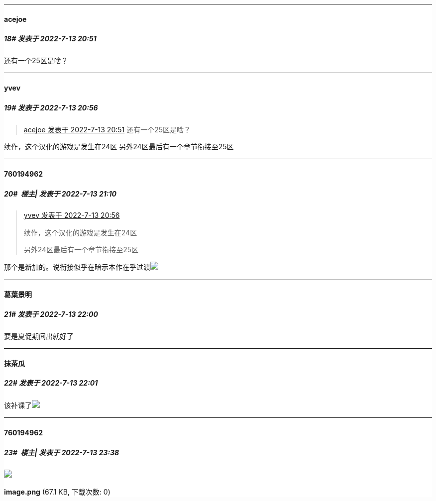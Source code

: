 *****

####  acejoe  
##### 18#       发表于 2022-7-13 20:51

还有一个25区是啥？

*****

####  yvev  
##### 19#       发表于 2022-7-13 20:56

<blockquote><a href="httphttps://bbs.saraba1st.com/2b/forum.php?mod=redirect&amp;goto=findpost&amp;pid=56636423&amp;ptid=2080771" target="_blank">acejoe 发表于 2022-7-13 20:51</a>
还有一个25区是啥？</blockquote>
续作，这个汉化的游戏是发生在24区
另外24区最后有一个章节衔接至25区

*****

####  760194962  
##### 20#         楼主| 发表于 2022-7-13 21:10

<blockquote><a href="httphttps://bbs.saraba1st.com/2b/forum.php?mod=redirect&amp;goto=findpost&amp;pid=56636477&amp;ptid=2080771" target="_blank">yvev 发表于 2022-7-13 20:56</a>

续作，这个汉化的游戏是发生在24区

另外24区最后有一个章节衔接至25区</blockquote>
那个是新加的。说衔接似乎在暗示本作在乎过渡<img src="https://static.saraba1st.com/image/smiley/face2017/013.png" referrerpolicy="no-referrer">

*****

####  葛葉景明  
##### 21#       发表于 2022-7-13 22:00

要是夏促期间出就好了

*****

####  抹茶瓜  
##### 22#       发表于 2022-7-13 22:01

该补课了<img src="https://static.saraba1st.com/image/smiley/face2017/037.png" referrerpolicy="no-referrer">

*****

####  760194962  
##### 23#         楼主| 发表于 2022-7-13 23:38

<img src="https://img.saraba1st.com/forum/202207/13/233834r0vodnonaccsmnib.png" referrerpolicy="no-referrer">

<strong>image.png</strong> (67.1 KB, 下载次数: 0)
